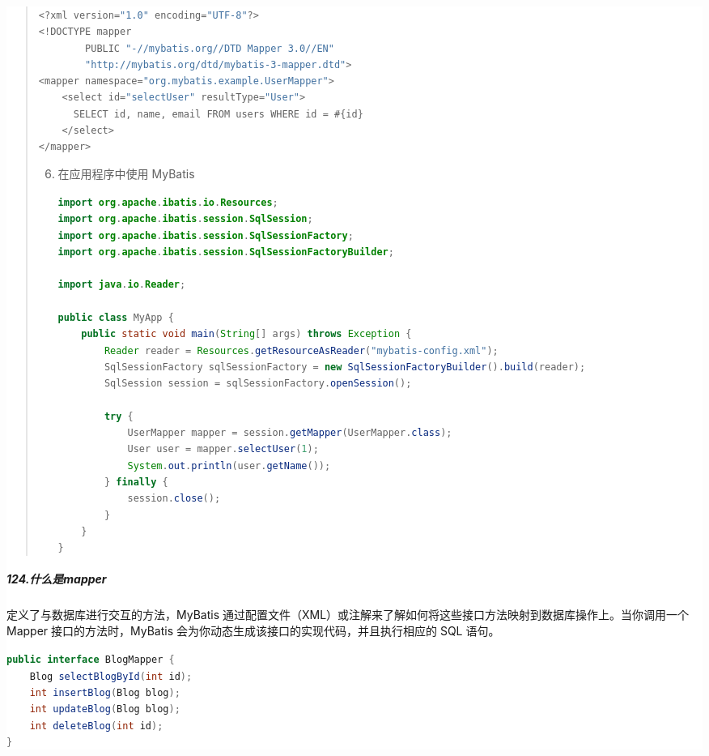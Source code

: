 >    ```java
>    <?xml version="1.0" encoding="UTF-8"?>
>    <!DOCTYPE mapper
>            PUBLIC "-//mybatis.org//DTD Mapper 3.0//EN"
>            "http://mybatis.org/dtd/mybatis-3-mapper.dtd">
>    <mapper namespace="org.mybatis.example.UserMapper">
>        <select id="selectUser" resultType="User">
>          SELECT id, name, email FROM users WHERE id = #{id}
>        </select>
>    </mapper>
>    ```
>
> 6. 在应用程序中使用 MyBatis
>
>    ```java
>    import org.apache.ibatis.io.Resources;
>    import org.apache.ibatis.session.SqlSession;
>    import org.apache.ibatis.session.SqlSessionFactory;
>    import org.apache.ibatis.session.SqlSessionFactoryBuilder;
>                         
>    import java.io.Reader;
>                         
>    public class MyApp {
>        public static void main(String[] args) throws Exception {
>            Reader reader = Resources.getResourceAsReader("mybatis-config.xml");
>            SqlSessionFactory sqlSessionFactory = new SqlSessionFactoryBuilder().build(reader);
>            SqlSession session = sqlSessionFactory.openSession();
>                         
>            try {
>                UserMapper mapper = session.getMapper(UserMapper.class);
>                User user = mapper.selectUser(1);
>                System.out.println(user.getName());
>            } finally {
>                session.close();
>            }
>        }
>    }
>    ```

##### 124.什么是mapper

定义了与数据库进行交互的方法，MyBatis 通过配置文件（XML）或注解来了解如何将这些接口方法映射到数据库操作上。当你调用一个 Mapper 接口的方法时，MyBatis 会为你动态生成该接口的实现代码，并且执行相应的 SQL 语句。

```java
public interface BlogMapper {
    Blog selectBlogById(int id);
    int insertBlog(Blog blog);
    int updateBlog(Blog blog);
    int deleteBlog(int id);
}
```
